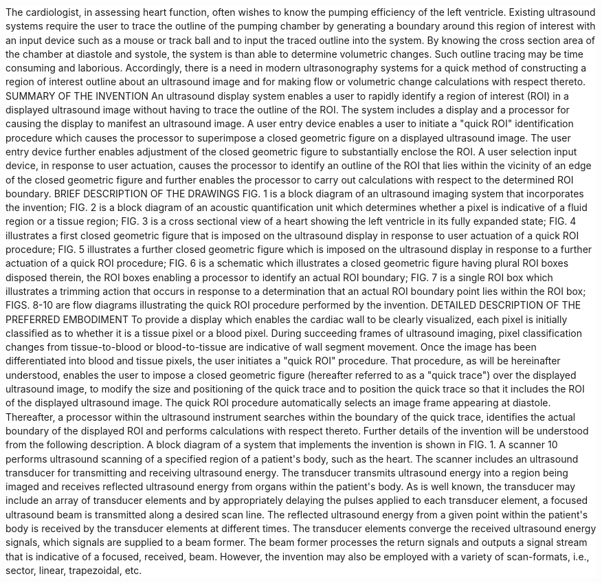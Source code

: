 The cardiologist, in assessing heart function, often wishes to know the pumping efficiency of the left ventricle. Existing ultrasound systems require the user to trace the outline of the pumping chamber by generating a boundary around this region of interest with an input device such as a mouse or track ball and to input the traced outline into the system. By knowing the cross section area of the chamber at diastole and systole, the system is than able to determine volumetric changes. Such outline tracing may be time consuming and laborious. Accordingly, there is a need in modern ultrasonography systems for a quick method of constructing a region of interest outline about an ultrasound image and for making flow or volumetric change calculations with respect thereto.
SUMMARY OF THE INVENTION
An ultrasound display system enables a user to rapidly identify a region of interest (ROI) in a displayed ultrasound image without having to trace the outline of the ROI. The system includes a display and a processor for causing the display to manifest an ultrasound image. A user entry device enables a user to initiate a "quick ROI" identification procedure which causes the processor to superimpose a closed geometric figure on a displayed ultrasound image. The user entry device further enables adjustment of the closed geometric figure to substantially enclose the ROI. A user selection input device, in response to user actuation, causes the processor to identify an outline of the ROI that lies within the vicinity of an edge of the closed geometric figure and further enables the processor to carry out calculations with respect to the determined ROI boundary.
BRIEF DESCRIPTION OF THE DRAWINGS
FIG. 1 is a block diagram of an ultrasound imaging system that incorporates the invention;
FIG. 2 is a block diagram of an acoustic quantification unit which determines whether a pixel is indicative of a fluid region or a tissue region;
FIG. 3 is a cross sectional view of a heart showing the left ventricle in its fully expanded state;
FIG. 4 illustrates a first closed geometric figure that is imposed on the ultrasound display in response to user actuation of a quick ROI procedure;
FIG. 5 illustrates a further closed geometric figure which is imposed on the ultrasound display in response to a further actuation of a quick ROI procedure;
FIG. 6 is a schematic which illustrates a closed geometric figure having plural ROI boxes disposed therein, the ROI boxes enabling a processor to identify an actual ROI boundary;
FIG. 7 is a single ROI box which illustrates a trimming action that occurs in response to a determination that an actual ROI boundary point lies within the ROI box;
FIGS. 8-10 are flow diagrams illustrating the quick ROI procedure performed by the invention.
DETAILED DESCRIPTION OF THE PREFERRED EMBODIMENT
To provide a display which enables the cardiac wall to be clearly visualized, each pixel is initially classified as to whether it is a tissue pixel or a blood pixel. During succeeding frames of ultrasound imaging, pixel classification changes from tissue-to-blood or blood-to-tissue are indicative of wall segment movement.
Once the image has been differentiated into blood and tissue pixels, the user initiates a "quick ROI" procedure. That procedure, as will be hereinafter understood, enables the user to impose a closed geometric figure (hereafter referred to as a "quick trace") over the displayed ultrasound image, to modify the size and positioning of the quick trace and to position the quick trace so that it includes the ROI of the displayed ultrasound image. The quick ROI procedure automatically selects an image frame appearing at diastole. Thereafter, a processor within the ultrasound instrument searches within the boundary of the quick trace, identifies the actual boundary of the displayed ROI and performs calculations with respect thereto. Further details of the invention will be understood from the following description.
A block diagram of a system that implements the invention is shown in FIG. 1. A scanner 10 performs ultrasound scanning of a specified region of a patient's body, such as the heart. The scanner includes an ultrasound transducer for transmitting and receiving ultrasound energy. The transducer transmits ultrasound energy into a region being imaged and receives reflected ultrasound energy from organs within the patient's body.
As is well known, the transducer may include an array of transducer elements and by appropriately delaying the pulses applied to each transducer element, a focused ultrasound beam is transmitted along a desired scan line. The reflected ultrasound energy from a given point within the patient's body is received by the transducer elements at different times. The transducer elements converge the received ultrasound energy signals, which signals are supplied to a beam former. The beam former processes the return signals and outputs a signal stream that is indicative of a focused, received, beam. However, the invention may also be employed with a variety of scan-formats, i.e., sector, linear, trapezoidal, etc.